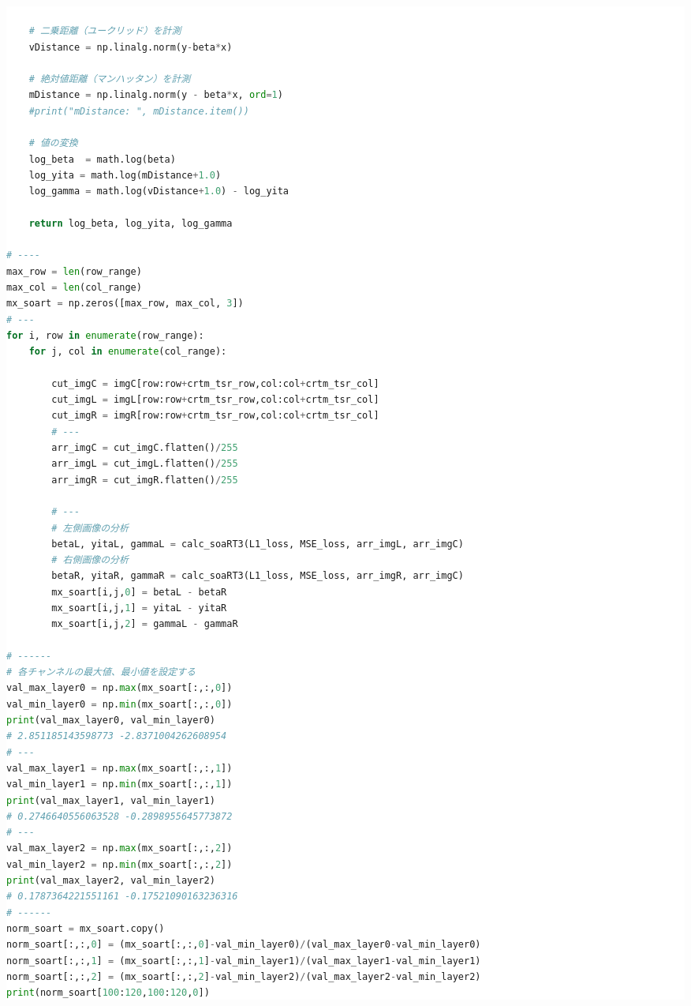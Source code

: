 ```python

    # 二乗距離（ユークリッド）を計測
    vDistance = np.linalg.norm(y-beta*x)

    # 絶対値距離（マンハッタン）を計測
    mDistance = np.linalg.norm(y - beta*x, ord=1)
    #print("mDistance: ", mDistance.item())
    
    # 値の変換
    log_beta  = math.log(beta)
    log_yita = math.log(mDistance+1.0)
    log_gamma = math.log(vDistance+1.0) - log_yita
    
    return log_beta, log_yita, log_gamma

# ----
max_row = len(row_range)
max_col = len(col_range)
mx_soart = np.zeros([max_row, max_col, 3])
# ---
for i, row in enumerate(row_range):
    for j, col in enumerate(col_range):

        cut_imgC = imgC[row:row+crtm_tsr_row,col:col+crtm_tsr_col]
        cut_imgL = imgL[row:row+crtm_tsr_row,col:col+crtm_tsr_col]
        cut_imgR = imgR[row:row+crtm_tsr_row,col:col+crtm_tsr_col]
        # ---
        arr_imgC = cut_imgC.flatten()/255
        arr_imgL = cut_imgL.flatten()/255
        arr_imgR = cut_imgR.flatten()/255
        
        # ---
        # 左側画像の分析
        betaL, yitaL, gammaL = calc_soaRT3(L1_loss, MSE_loss, arr_imgL, arr_imgC)
        # 右側画像の分析
        betaR, yitaR, gammaR = calc_soaRT3(L1_loss, MSE_loss, arr_imgR, arr_imgC)             
        mx_soart[i,j,0] = betaL - betaR
        mx_soart[i,j,1] = yitaL - yitaR
        mx_soart[i,j,2] = gammaL - gammaR

# ------
# 各チャンネルの最大値、最小値を設定する
val_max_layer0 = np.max(mx_soart[:,:,0])
val_min_layer0 = np.min(mx_soart[:,:,0])
print(val_max_layer0, val_min_layer0)
# 2.851185143598773 -2.8371004262608954
# ---
val_max_layer1 = np.max(mx_soart[:,:,1])
val_min_layer1 = np.min(mx_soart[:,:,1])
print(val_max_layer1, val_min_layer1)
# 0.2746640556063528 -0.2898955645773872
# ---
val_max_layer2 = np.max(mx_soart[:,:,2])
val_min_layer2 = np.min(mx_soart[:,:,2])
print(val_max_layer2, val_min_layer2)
# 0.1787364221551161 -0.17521090163236316
# ------
norm_soart = mx_soart.copy()
norm_soart[:,:,0] = (mx_soart[:,:,0]-val_min_layer0)/(val_max_layer0-val_min_layer0)
norm_soart[:,:,1] = (mx_soart[:,:,1]-val_min_layer1)/(val_max_layer1-val_min_layer1)
norm_soart[:,:,2] = (mx_soart[:,:,2]-val_min_layer2)/(val_max_layer2-val_min_layer2)
print(norm_soart[100:120,100:120,0])

```